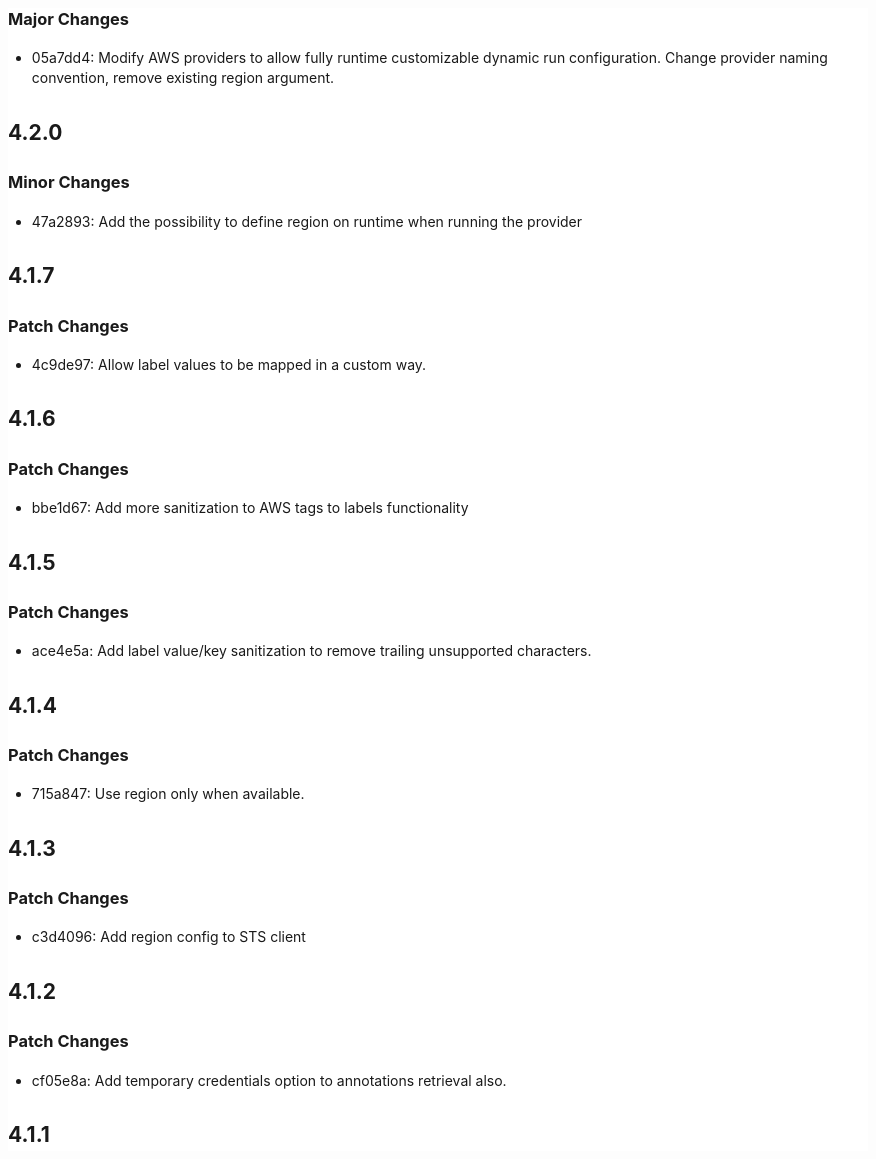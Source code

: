 ### Major Changes

- 05a7dd4: Modify AWS providers to allow fully runtime customizable dynamic run configuration. Change provider naming convention, remove existing region argument.

## 4.2.0

### Minor Changes

- 47a2893: Add the possibility to define region on runtime when running the provider

## 4.1.7

### Patch Changes

- 4c9de97: Allow label values to be mapped in a custom way.

## 4.1.6

### Patch Changes

- bbe1d67: Add more sanitization to AWS tags to labels functionality

## 4.1.5

### Patch Changes

- ace4e5a: Add label value/key sanitization to remove trailing unsupported characters.

## 4.1.4

### Patch Changes

- 715a847: Use region only when available.

## 4.1.3

### Patch Changes

- c3d4096: Add region config to STS client

## 4.1.2

### Patch Changes

- cf05e8a: Add temporary credentials option to annotations retrieval also.

## 4.1.1
